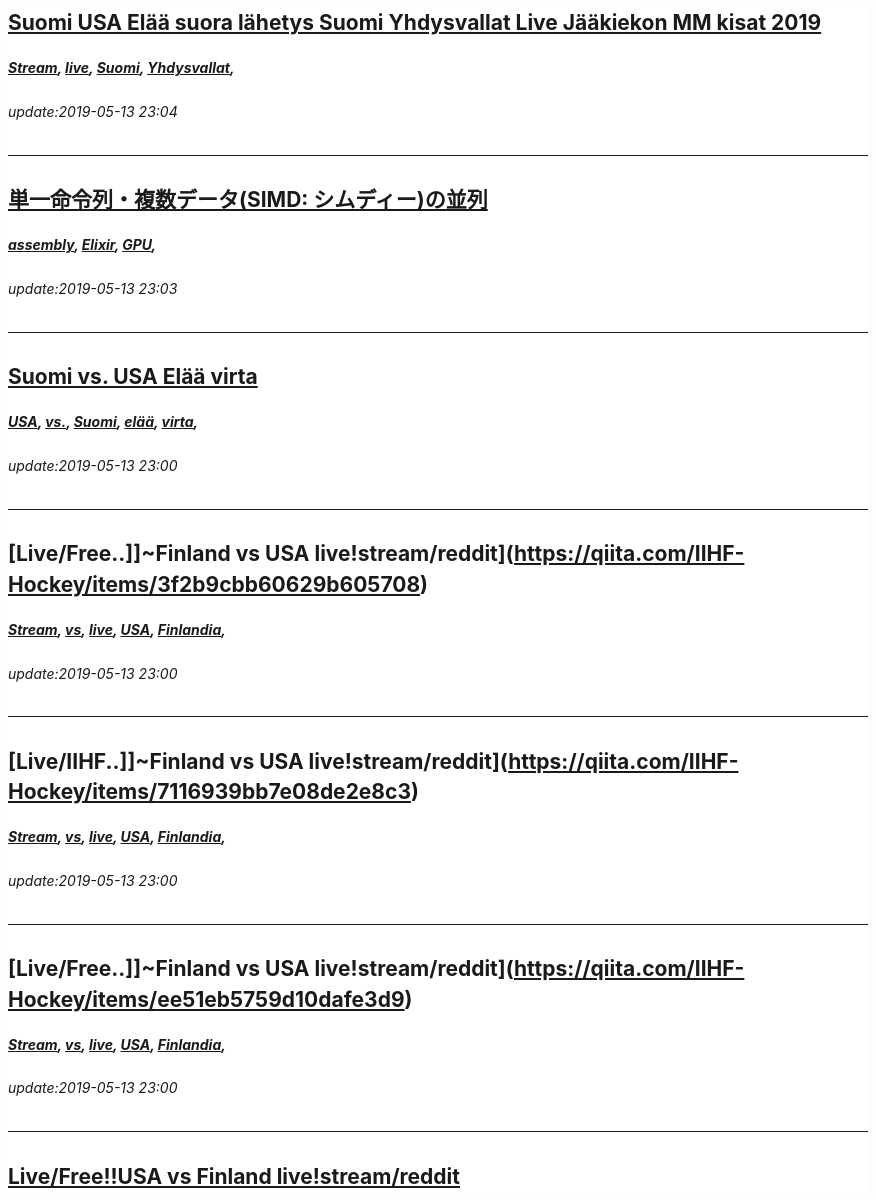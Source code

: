 ## [Suomi USA Elää suora lähetys Suomi Yhdysvallat Live Jääkiekon MM kisat 2019](https://qiita.com/Suomi-Yhdysvallat-Live/items/3e4fe517bc65e7618df1)
##### [Stream](https://qiita.com/tags/Stream), [live](https://qiita.com/tags/live), [Suomi](https://qiita.com/tags/Suomi), [Yhdysvallat](https://qiita.com/tags/Yhdysvallat), 
###### update:2019-05-13 23:04
---
## [単一命令列・複数データ(SIMD: シムディー)の並列](https://qiita.com/zacky1972/items/ce663750cb7bdc2b12b3)
##### [assembly](https://qiita.com/tags/assembly), [Elixir](https://qiita.com/tags/Elixir), [GPU](https://qiita.com/tags/GPU), 
###### update:2019-05-13 23:03
---
## [Suomi vs. USA Elää virta](https://qiita.com/IIHF-Hockey/items/f081b1431564a32906a5)
##### [USA](https://qiita.com/tags/USA), [vs.](https://qiita.com/tags/vs.), [Suomi](https://qiita.com/tags/Suomi), [elää](https://qiita.com/tags/elää), [virta](https://qiita.com/tags/virta), 
###### update:2019-05-13 23:00
---
## [Live/Free..]]~Finland vs USA live!stream/reddit](https://qiita.com/IIHF-Hockey/items/3f2b9cbb60629b605708)
##### [Stream](https://qiita.com/tags/Stream), [vs](https://qiita.com/tags/vs), [live](https://qiita.com/tags/live), [USA](https://qiita.com/tags/USA), [Finlandia](https://qiita.com/tags/Finlandia), 
###### update:2019-05-13 23:00
---
## [Live/IIHF..]]~Finland vs USA live!stream/reddit](https://qiita.com/IIHF-Hockey/items/7116939bb7e08de2e8c3)
##### [Stream](https://qiita.com/tags/Stream), [vs](https://qiita.com/tags/vs), [live](https://qiita.com/tags/live), [USA](https://qiita.com/tags/USA), [Finlandia](https://qiita.com/tags/Finlandia), 
###### update:2019-05-13 23:00
---
## [Live/Free..]]~Finland vs USA live!stream/reddit](https://qiita.com/IIHF-Hockey/items/ee51eb5759d10dafe3d9)
##### [Stream](https://qiita.com/tags/Stream), [vs](https://qiita.com/tags/vs), [live](https://qiita.com/tags/live), [USA](https://qiita.com/tags/USA), [Finlandia](https://qiita.com/tags/Finlandia), 
###### update:2019-05-13 23:00
---
## [Live/Free!!USA vs Finland live!stream/reddit](https://qiita.com/IIHF-Hockey/items/c0876bc22c5ca037bfa5)